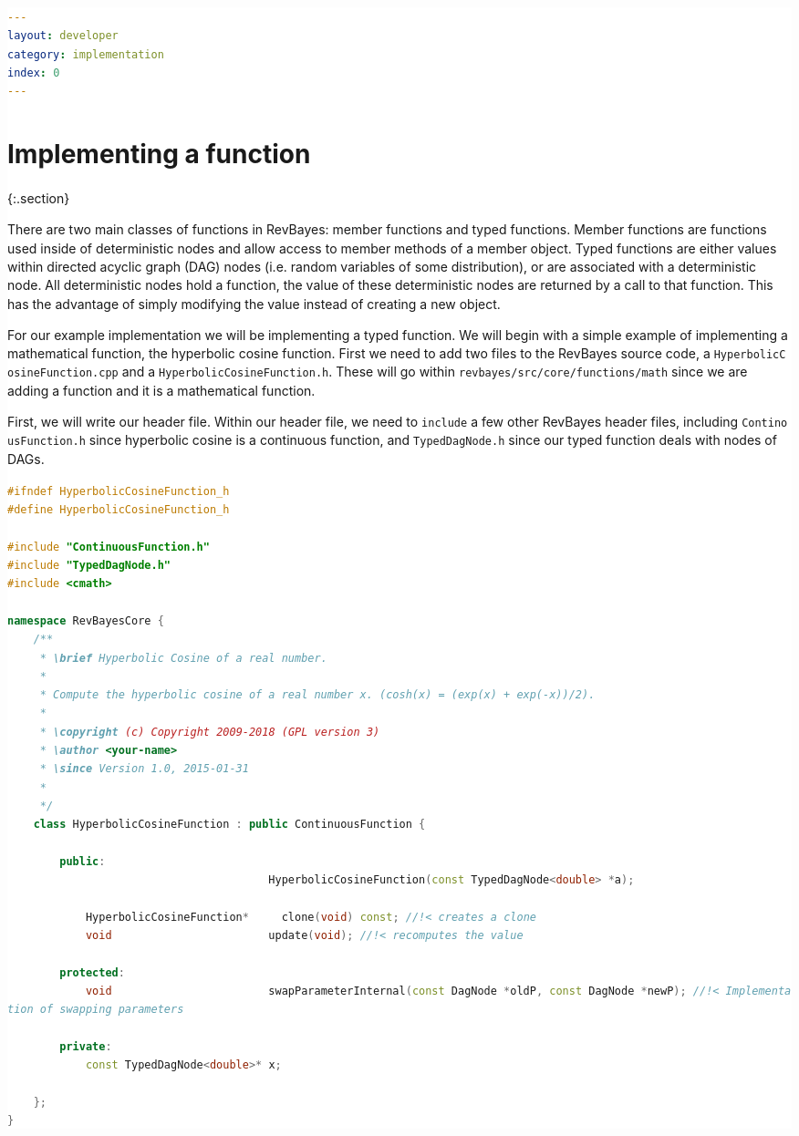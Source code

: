 ```yaml
---
layout: developer
category: implementation
index: 0
---
```



Implementing a function
========================
{:.section}

There are two main classes of functions in RevBayes: member functions and typed functions. Member functions are functions used inside of deterministic nodes and allow access to member methods of a member object. Typed functions are either values within directed acyclic graph (DAG) nodes (i.e. random variables of some distribution), or are associated with a deterministic node. All deterministic nodes hold a function, the value of these deterministic nodes are returned by a call to that function. This has the advantage of simply modifying the value instead of creating a new object.

For our example implementation we will be implementing a typed function. We will begin with a simple example of implementing a mathematical function, the hyperbolic cosine function. First we need to add two files to the RevBayes source code, a `HyperbolicCosineFunction.cpp` and a `HyperbolicCosineFunction.h`. These will go within `revbayes/src/core/functions/math` since we are adding a function and it is a mathematical function.

First, we will write our header file. Within our header file, we need to `include` a few other RevBayes header files, including `ContinousFunction.h` since hyperbolic cosine is a continuous function, and `TypedDagNode.h` since our typed function deals with nodes of DAGs.

```cpp
#ifndef HyperbolicCosineFunction_h 
#define HyperbolicCosineFunction_h

#include "ContinuousFunction.h"
#include "TypedDagNode.h"
#include <cmath>

namespace RevBayesCore {
    /**
     * \brief Hyperbolic Cosine of a real number.
     *
     * Compute the hyperbolic cosine of a real number x. (cosh(x) = (exp(x) + exp(-x))/2).
     *
     * \copyright (c) Copyright 2009-2018 (GPL version 3)
     * \author <your-name>
     * \since Version 1.0, 2015-01-31
     *
     */
    class HyperbolicCosineFunction : public ContinuousFunction {

        public:
                                        HyperbolicCosineFunction(const TypedDagNode<double> *a); 

            HyperbolicCosineFunction*     clone(void) const; //!< creates a clone
            void                        update(void); //!< recomputes the value

        protected:
            void                        swapParameterInternal(const DagNode *oldP, const DagNode *newP); //!< Implementation of swapping parameters

        private:
            const TypedDagNode<double>* x;

    };
}
```